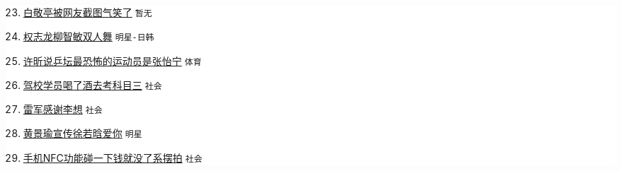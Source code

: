 23. [白敬亭被网友截图气笑了](https://m.weibo.cn/search?containerid=100103type%3D1%26t%3D10%26q%3D%E7%99%BD%E6%95%AC%E4%BA%AD%E8%A2%AB%E7%BD%91%E5%8F%8B%E6%88%AA%E5%9B%BE%E6%B0%94%E7%AC%91%E4%BA%86&stream_entry_id=31&isnewpage=1&extparam=seat%3D1%26c_type%3D31%26realpos%3D22%26q%3D%25E7%2599%25BD%25E6%2595%25AC%25E4%25BA%25AD%25E8%25A2%25AB%25E7%25BD%2591%25E5%258F%258B%25E6%2588%25AA%25E5%259B%25BE%25E6%25B0%2594%25E7%25AC%2591%25E4%25BA%2586%26dgr%3D0%26stream_entry_id%3D31%26band_rank%3D22%26flag%3D0%26pos%3D21%26cate%3D5001%26filter_type%3Drealtimehot%26lcate%3D5001%26display_time%3D1740470787%26pre_seqid%3D1740470787147035575278) `暂无` 

24. [权志龙柳智敏双人舞](https://m.weibo.cn/search?containerid=100103type%3D1%26t%3D10%26q%3D%23%E6%9D%83%E5%BF%97%E9%BE%99%E6%9F%B3%E6%99%BA%E6%95%8F%E5%8F%8C%E4%BA%BA%E8%88%9E%23&stream_entry_id=31&isnewpage=1&extparam=seat%3D1%26c_type%3D31%26realpos%3D23%26q%3D%2523%25E6%259D%2583%25E5%25BF%2597%25E9%25BE%2599%25E6%259F%25B3%25E6%2599%25BA%25E6%2595%258F%25E5%258F%258C%25E4%25BA%25BA%25E8%2588%259E%2523%26dgr%3D0%26stream_entry_id%3D31%26band_rank%3D23%26flag%3D0%26pos%3D22%26cate%3D5001%26filter_type%3Drealtimehot%26lcate%3D5001%26display_time%3D1740470787%26pre_seqid%3D1740470787147035575278) `明星-日韩` 

25. [许昕说乒坛最恐怖的运动员是张怡宁](https://m.weibo.cn/search?containerid=100103type%3D1%26t%3D10%26q%3D%23%E8%AE%B8%E6%98%95%E8%AF%B4%E4%B9%92%E5%9D%9B%E6%9C%80%E6%81%90%E6%80%96%E7%9A%84%E8%BF%90%E5%8A%A8%E5%91%98%E6%98%AF%E5%BC%A0%E6%80%A1%E5%AE%81%23&stream_entry_id=31&isnewpage=1&extparam=seat%3D1%26c_type%3D31%26realpos%3D24%26q%3D%2523%25E8%25AE%25B8%25E6%2598%2595%25E8%25AF%25B4%25E4%25B9%2592%25E5%259D%259B%25E6%259C%2580%25E6%2581%2590%25E6%2580%2596%25E7%259A%2584%25E8%25BF%2590%25E5%258A%25A8%25E5%2591%2598%25E6%2598%25AF%25E5%25BC%25A0%25E6%2580%25A1%25E5%25AE%2581%2523%26dgr%3D0%26stream_entry_id%3D31%26band_rank%3D24%26flag%3D0%26pos%3D23%26cate%3D5001%26filter_type%3Drealtimehot%26lcate%3D5001%26display_time%3D1740470787%26pre_seqid%3D1740470787147035575278) `体育` 

26. [驾校学员喝了酒去考科目三](https://m.weibo.cn/search?containerid=100103type%3D1%26t%3D10%26q%3D%23%E9%A9%BE%E6%A0%A1%E5%AD%A6%E5%91%98%E5%96%9D%E4%BA%86%E9%85%92%E5%8E%BB%E8%80%83%E7%A7%91%E7%9B%AE%E4%B8%89%23&stream_entry_id=31&isnewpage=1&extparam=seat%3D1%26c_type%3D31%26realpos%3D25%26q%3D%2523%25E9%25A9%25BE%25E6%25A0%25A1%25E5%25AD%25A6%25E5%2591%2598%25E5%2596%259D%25E4%25BA%2586%25E9%2585%2592%25E5%258E%25BB%25E8%2580%2583%25E7%25A7%2591%25E7%259B%25AE%25E4%25B8%2589%2523%26dgr%3D0%26stream_entry_id%3D31%26band_rank%3D25%26flag%3D1%26pos%3D24%26cate%3D5001%26filter_type%3Drealtimehot%26lcate%3D5001%26display_time%3D1740470787%26pre_seqid%3D1740470787147035575278) `社会` 

27. [雷军感谢李想](https://m.weibo.cn/search?containerid=100103type%3D1%26t%3D10%26q%3D%23%E9%9B%B7%E5%86%9B%E6%84%9F%E8%B0%A2%E6%9D%8E%E6%83%B3%23&stream_entry_id=31&isnewpage=1&extparam=seat%3D1%26c_type%3D31%26realpos%3D26%26q%3D%2523%25E9%259B%25B7%25E5%2586%259B%25E6%2584%259F%25E8%25B0%25A2%25E6%259D%258E%25E6%2583%25B3%2523%26dgr%3D0%26stream_entry_id%3D31%26band_rank%3D26%26flag%3D1%26pos%3D25%26cate%3D5001%26filter_type%3Drealtimehot%26lcate%3D5001%26display_time%3D1740470787%26pre_seqid%3D1740470787147035575278) `社会` 

28. [黄景瑜宣传徐若晗爱你](https://m.weibo.cn/search?containerid=100103type%3D1%26t%3D10%26q%3D%23%E9%BB%84%E6%99%AF%E7%91%9C%E5%AE%A3%E4%BC%A0%E5%BE%90%E8%8B%A5%E6%99%97%E7%88%B1%E4%BD%A0%23&stream_entry_id=31&isnewpage=1&extparam=seat%3D1%26c_type%3D31%26realpos%3D27%26q%3D%2523%25E9%25BB%2584%25E6%2599%25AF%25E7%2591%259C%25E5%25AE%25A3%25E4%25BC%25A0%25E5%25BE%2590%25E8%258B%25A5%25E6%2599%2597%25E7%2588%25B1%25E4%25BD%25A0%2523%26dgr%3D0%26stream_entry_id%3D31%26band_rank%3D27%26flag%3D1%26pos%3D26%26cate%3D5001%26filter_type%3Drealtimehot%26lcate%3D5001%26display_time%3D1740470787%26pre_seqid%3D1740470787147035575278) `明星` 

29. [手机NFC功能碰一下钱就没了系摆拍](https://m.weibo.cn/search?containerid=100103type%3D1%26t%3D10%26q%3D%23%E6%89%8B%E6%9C%BANFC%E5%8A%9F%E8%83%BD%E7%A2%B0%E4%B8%80%E4%B8%8B%E9%92%B1%E5%B0%B1%E6%B2%A1%E4%BA%86%E7%B3%BB%E6%91%86%E6%8B%8D%23&stream_entry_id=31&isnewpage=1&extparam=seat%3D1%26c_type%3D31%26realpos%3D28%26q%3D%2523%25E6%2589%258B%25E6%259C%25BANFC%25E5%258A%259F%25E8%2583%25BD%25E7%25A2%25B0%25E4%25B8%2580%25E4%25B8%258B%25E9%2592%25B1%25E5%25B0%25B1%25E6%25B2%25A1%25E4%25BA%2586%25E7%25B3%25BB%25E6%2591%2586%25E6%258B%258D%2523%26dgr%3D0%26stream_entry_id%3D31%26band_rank%3D28%26flag%3D0%26pos%3D27%26cate%3D5001%26filter_type%3Drealtimehot%26lcate%3D5001%26display_time%3D1740470787%26pre_seqid%3D1740470787147035575278) `社会` 
